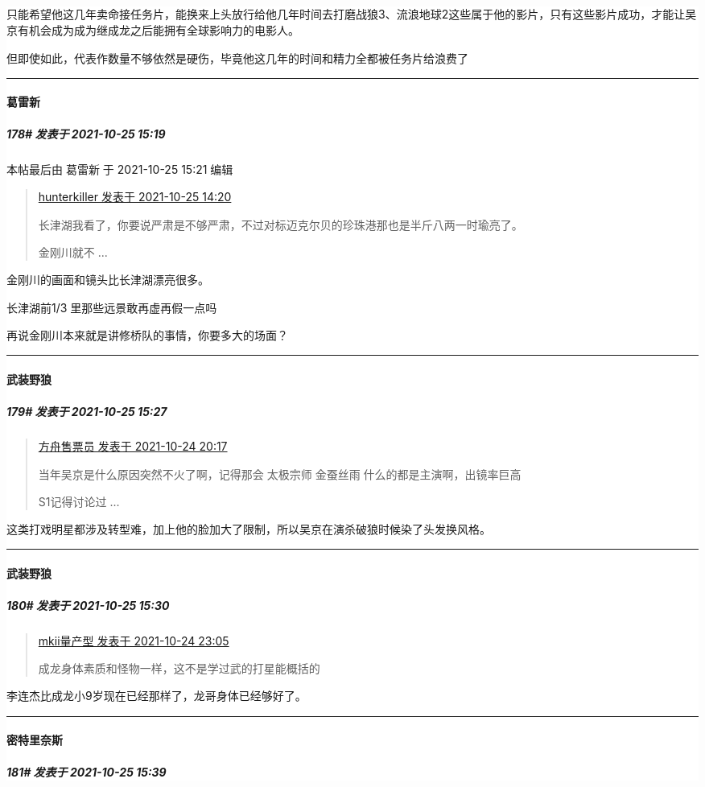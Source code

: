 只能希望他这几年卖命接任务片，能换来上头放行给他几年时间去打磨战狼3、流浪地球2这些属于他的影片，只有这些影片成功，才能让吴京有机会成为成为继成龙之后能拥有全球影响力的电影人。

但即使如此，代表作数量不够依然是硬伤，毕竟他这几年的时间和精力全都被任务片给浪费了


*****

####  葛雷新  
##### 178#       发表于 2021-10-25 15:19


 本帖最后由 葛雷新 于 2021-10-25 15:21 编辑 
<blockquote><a href="httphttps://bbs.saraba1st.com/2b/forum.php?mod=redirect&amp;goto=findpost&amp;pid=53271171&amp;ptid=2033680" target="_blank">hunterkiller 发表于 2021-10-25 14:20</a>

长津湖我看了，你要说严肃是不够严肃，不过对标迈克尔贝的珍珠港那也是半斤八两一时瑜亮了。


金刚川就不 ...</blockquote>
金刚川的画面和镜头比长津湖漂亮很多。

长津湖前1/3 里那些远景敢再虚再假一点吗

再说金刚川本来就是讲修桥队的事情，你要多大的场面？


*****

####  武装野狼  
##### 179#       发表于 2021-10-25 15:27


<blockquote><a href="httphttps://bbs.saraba1st.com/2b/forum.php?mod=redirect&amp;goto=findpost&amp;pid=53261047&amp;ptid=2033680" target="_blank">方舟售票员 发表于 2021-10-24 20:17</a>

当年吴京是什么原因突然不火了啊，记得那会 太极宗师 金蚕丝雨 什么的都是主演啊，出镜率巨高

S1记得讨论过 ...</blockquote>
这类打戏明星都涉及转型难，加上他的脸加大了限制，所以吴京在演杀破狼时候染了头发换风格。




*****

####  武装野狼  
##### 180#       发表于 2021-10-25 15:30


<blockquote><a href="httphttps://bbs.saraba1st.com/2b/forum.php?mod=redirect&amp;goto=findpost&amp;pid=53263811&amp;ptid=2033680" target="_blank">mkii量产型 发表于 2021-10-24 23:05</a>

成龙身体素质和怪物一样，这不是学过武的打星能概括的</blockquote>
李连杰比成龙小9岁现在已经那样了，龙哥身体已经够好了。




*****

####  密特里奈斯  
##### 181#       发表于 2021-10-25 15:39
